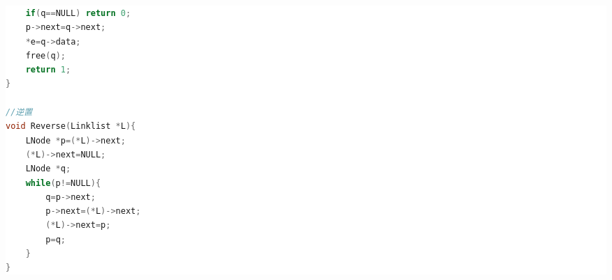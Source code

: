 ```c
    if(q==NULL) return 0;
    p->next=q->next;
    *e=q->data;
    free(q);
    return 1;
}

//逆置
void Reverse(Linklist *L){
    LNode *p=(*L)->next;
    (*L)->next=NULL;
    LNode *q;
    while(p!=NULL){
        q=p->next;
        p->next=(*L)->next;
        (*L)->next=p;
        p=q;
    }
}
```